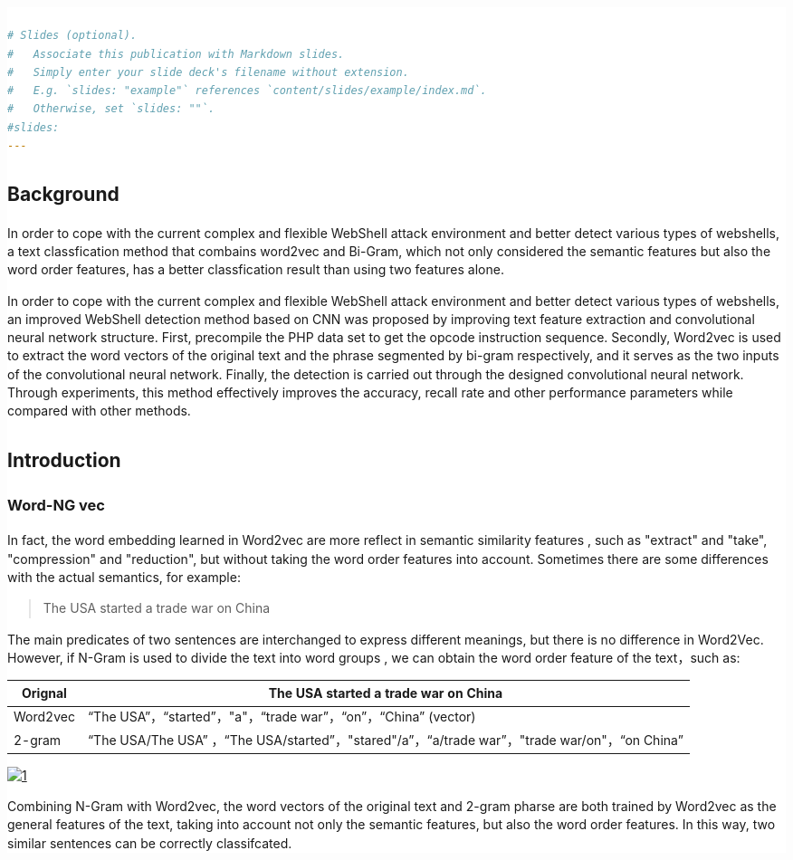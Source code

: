 ```yaml

# Slides (optional).
#   Associate this publication with Markdown slides.
#   Simply enter your slide deck's filename without extension.
#   E.g. `slides: "example"` references `content/slides/example/index.md`.
#   Otherwise, set `slides: ""`.
#slides: 
---
```


## Background

In order to cope with the current complex and flexible WebShell attack environment and better detect various types of webshells, a text classfication method that combains word2vec and Bi-Gram, which not only considered the semantic features but also the word order features, has a better classfication result than using two features alone.

In order to cope with the current complex and flexible WebShell attack environment and better detect various types of webshells, an improved WebShell detection method based on CNN was proposed by improving text feature extraction and convolutional neural network structure. First, precompile the PHP data set to get the opcode instruction sequence. Secondly, Word2vec is used to extract the word vectors of the original text and the phrase segmented by bi-gram respectively, and it serves as the two inputs of the convolutional neural network. Finally, the detection is carried out through the designed convolutional neural network. Through experiments, this method effectively improves the accuracy, recall rate and other performance parameters while compared with other methods.

## Introduction

### Word-NG vec

In fact, the word embedding learned in Word2vec are more reflect in semantic similarity features , such as "extract" and "take", "compression" and "reduction", but without taking the word order features into account. Sometimes there are some differences with the actual semantics, for example:

> The USA started a trade war on China

The main predicates of two sentences are interchanged to express different meanings, but there is no difference in Word2Vec. However, if N-Gram is used to divide the text into word groups , we can obtain the word order feature of the text，such as:

| Orignal  | The USA started a trade war on China                         |
| -------- | ------------------------------------------------------------ |
| Word2vec | “The USA”，“started”，"a"，“trade war”，“on”，“China” (vector) |
| 2-gram   | “The USA/The USA” ，“The USA/started”，"stared"/a”，“a/trade war”，"trade war/on"，“on China” |

[![1](https://github.com/liyuanzi/WordNG-vec_WebShell_detect/raw/master/assets/1.jpg)](https://github.com/liyuanzi/WordNG-vec_WebShell_detect/blob/master/assets/1.jpg)

Combining N-Gram with Word2vec, the word vectors of the original text and 2-gram pharse are both trained by Word2vec as the general features of the text, taking into account not only the semantic features, but also the word order features. In this way, two similar sentences can be correctly classifcated.
